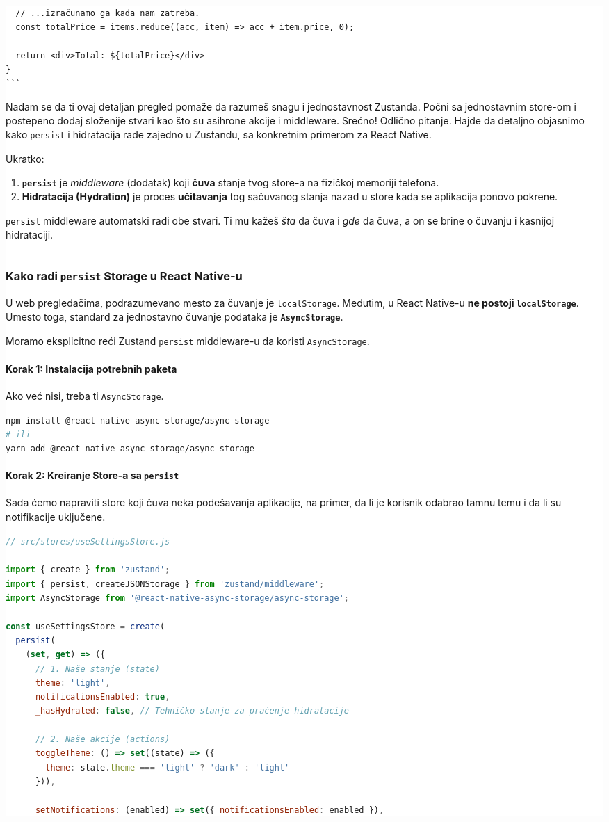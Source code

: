       // ...izračunamo ga kada nam zatreba.
      const totalPrice = items.reduce((acc, item) => acc + item.price, 0);

      return <div>Total: ${totalPrice}</div>
    }
    ```

Nadam se da ti ovaj detaljan pregled pomaže da razumeš snagu i jednostavnost Zustanda. Počni sa jednostavnim store-om i postepeno dodaj složenije stvari kao što su asihrone akcije i middleware. Srećno\!
Odlično pitanje. Hajde da detaljno objasnimo kako `persist` i hidratacija rade zajedno u Zustandu, sa konkretnim primerom za React Native.

Ukratko:

1.  **`persist`** je *middleware* (dodatak) koji **čuva** stanje tvog store-a na fizičkoj memoriji telefona.
2.  **Hidratacija (Hydration)** je proces **učitavanja** tog sačuvanog stanja nazad u store kada se aplikacija ponovo pokrene.

`persist` middleware automatski radi obe stvari. Ti mu kažeš *šta* da čuva i *gde* da čuva, a on se brine o čuvanju i kasnijoj hidrataciji.

-----

### Kako radi `persist` Storage u React Native-u

U web pregledačima, podrazumevano mesto za čuvanje je `localStorage`. Međutim, u React Native-u **ne postoji `localStorage`**. Umesto toga, standard za jednostavno čuvanje podataka je **`AsyncStorage`**.

Moramo eksplicitno reći Zustand `persist` middleware-u da koristi `AsyncStorage`.

#### Korak 1: Instalacija potrebnih paketa

Ako već nisi, treba ti `AsyncStorage`.

```bash
npm install @react-native-async-storage/async-storage
# ili
yarn add @react-native-async-storage/async-storage
```

#### Korak 2: Kreiranje Store-a sa `persist`

Sada ćemo napraviti store koji čuva neka podešavanja aplikacije, na primer, da li je korisnik odabrao tamnu temu i da li su notifikacije uključene.

```javascript
// src/stores/useSettingsStore.js

import { create } from 'zustand';
import { persist, createJSONStorage } from 'zustand/middleware';
import AsyncStorage from '@react-native-async-storage/async-storage';

const useSettingsStore = create(
  persist(
    (set, get) => ({
      // 1. Naše stanje (state)
      theme: 'light',
      notificationsEnabled: true,
      _hasHydrated: false, // Tehničko stanje za praćenje hidratacije

      // 2. Naše akcije (actions)
      toggleTheme: () => set((state) => ({ 
        theme: state.theme === 'light' ? 'dark' : 'light' 
      })),
      
      setNotifications: (enabled) => set({ notificationsEnabled: enabled }),
```